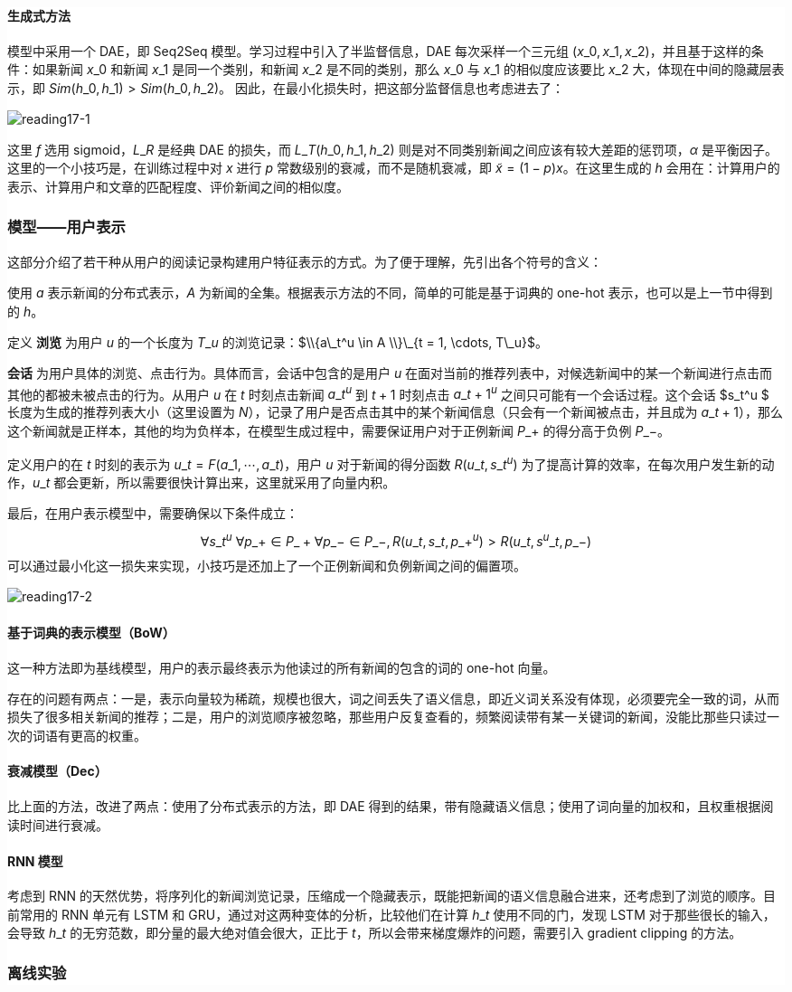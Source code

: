 #### 生成式方法

模型中采用一个 DAE，即 Seq2Seq 模型。学习过程中引入了半监督信息，DAE 每次采样一个三元组 $(x\_0, x\_1, x\_2)$，并且基于这样的条件：如果新闻 $x\_0$ 和新闻 $x\_1$ 是同一个类别，和新闻 $x\_2$ 是不同的类别，那么 $x\_0$ 与 $x\_1$ 的相似度应该要比 $x\_2$ 大，体现在中间的隐藏层表示，即 $Sim(h\_0, h\_1) > Sim(h\_0, h\_2)$。 因此，在最小化损失时，把这部分监督信息也考虑进去了：

![reading17-1](reading17-1.PNG)

这里 $f$ 选用 sigmoid，$L\_R$ 是经典 DAE 的损失，而 $L\_T(h\_0, h\_1, h\_2)$ 则是对不同类别新闻之间应该有较大差距的惩罚项，$\alpha$ 是平衡因子。这里的一个小技巧是，在训练过程中对 $x$ 进行 $p$ 常数级别的衰减，而不是随机衰减，即 $\tilde{x} = (1-p)x$。在这里生成的 $h$ 会用在：计算用户的表示、计算用户和文章的匹配程度、评价新闻之间的相似度。

### 模型——用户表示

这部分介绍了若干种从用户的阅读记录构建用户特征表示的方式。为了便于理解，先引出各个符号的含义：

使用 $a$ 表示新闻的分布式表示，$A$ 为新闻的全集。根据表示方法的不同，简单的可能是基于词典的 one-hot 表示，也可以是上一节中得到的 $h$。

定义 **浏览** 为用户 $u$ 的一个长度为 $T\_u$ 的浏览记录：$\\{a\_t^u \in A \\}\_{t = 1, \cdots, T\_u}$。

**会话** 为用户具体的浏览、点击行为。具体而言，会话中包含的是用户 $u$ 在面对当前的推荐列表中，对候选新闻中的某一个新闻进行点击而其他的都被未被点击的行为。从用户 $u$ 在 $t$ 时刻点击新闻 $a\_t^u$ 到 $t+1$ 时刻点击 $a\_{t+1}^u$ 之间只可能有一个会话过程。这个会话 $s\_t^u $ 长度为生成的推荐列表大小（这里设置为 $N$），记录了用户是否点击其中的某个新闻信息（只会有一个新闻被点击，并且成为 $a\_{t+1}$），那么这个新闻就是正样本，其他的均为负样本，在模型生成过程中，需要保证用户对于正例新闻 $P\_+$ 的得分高于负例 $P\_{-}$。

定义用户的在 $t$ 时刻的表示为 $u\_t = F(a\_1, \cdots, a\_t)$，用户 $u$ 对于新闻的得分函数 $R(u\_t,  s\_t^u)$ 为了提高计算的效率，在每次用户发生新的动作，$u\_t$ 都会更新，所以需要很快计算出来，这里就采用了向量内积。

最后，在用户表示模型中，需要确保以下条件成立：
$$
\forall s\_t^u ~ \forall p\_+ \in P\_+ \forall p\_{-}\in P\_{-}, R(u\_t,s\_{t, p\_+}^u) > R(u\_t, s^u\_{t,p\_{-}})
$$
可以通过最小化这一损失来实现，小技巧是还加上了一个正例新闻和负例新闻之间的偏置项。

![reading17-2](reading17-2.PNG)

#### 基于词典的表示模型（BoW）

这一种方法即为基线模型，用户的表示最终表示为他读过的所有新闻的包含的词的 one-hot 向量。

存在的问题有两点：一是，表示向量较为稀疏，规模也很大，词之间丢失了语义信息，即近义词关系没有体现，必须要完全一致的词，从而损失了很多相关新闻的推荐；二是，用户的浏览顺序被忽略，那些用户反复查看的，频繁阅读带有某一关键词的新闻，没能比那些只读过一次的词语有更高的权重。

#### 衰减模型（Dec）

比上面的方法，改进了两点：使用了分布式表示的方法，即 DAE 得到的结果，带有隐藏语义信息；使用了词向量的加权和，且权重根据阅读时间进行衰减。

#### RNN 模型

考虑到 RNN 的天然优势，将序列化的新闻浏览记录，压缩成一个隐藏表示，既能把新闻的语义信息融合进来，还考虑到了浏览的顺序。目前常用的 RNN 单元有 LSTM 和 GRU，通过对这两种变体的分析，比较他们在计算 $h\_t$ 使用不同的门，发现 LSTM 对于那些很长的输入，会导致 $h\_t$ 的无穷范数，即分量的最大绝对值会很大，正比于 $t$，所以会带来梯度爆炸的问题，需要引入 gradient clipping 的方法。

### 离线实验
